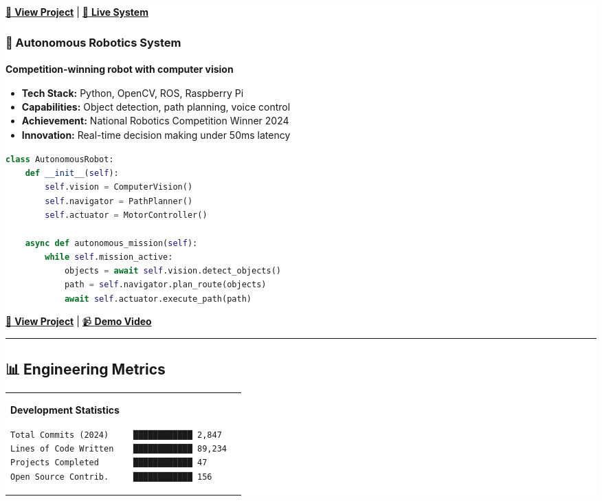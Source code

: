 [🔗 **View Project**](https://github.com/daffa-aditya-p/qris-gateway) | [🚀 **Live System**](https://pay.daffa-aditya.dev)

</td>
<td width="50%">

### 🤖 Autonomous Robotics System
**Competition-winning robot with computer vision**

- **Tech Stack:** Python, OpenCV, ROS, Raspberry Pi
- **Capabilities:** Object detection, path planning, voice control
- **Achievement:** National Robotics Competition Winner 2024
- **Innovation:** Real-time decision making under 50ms latency

```python
class AutonomousRobot:
    def __init__(self):
        self.vision = ComputerVision()
        self.navigator = PathPlanner()
        self.actuator = MotorController()
    
    async def autonomous_mission(self):
        while self.mission_active:
            objects = await self.vision.detect_objects()
            path = self.navigator.plan_route(objects)
            await self.actuator.execute_path(path)
```

[🔗 **View Project**](https://github.com/daffa-aditya-p/autonomous-robot) | [📹 **Demo Video**](https://youtube.com/watch?v=demo)

</td>
</tr>
</table>

---

## 📊 Engineering Metrics

<div align="center">
<table>
<tr>
<td>

**Development Statistics**
```
Total Commits (2024)     ████████████ 2,847
Lines of Code Written    ████████████ 89,234
Projects Completed       ████████████ 47
Open Source Contrib.     ████████████ 156
```

</td>
<td>
